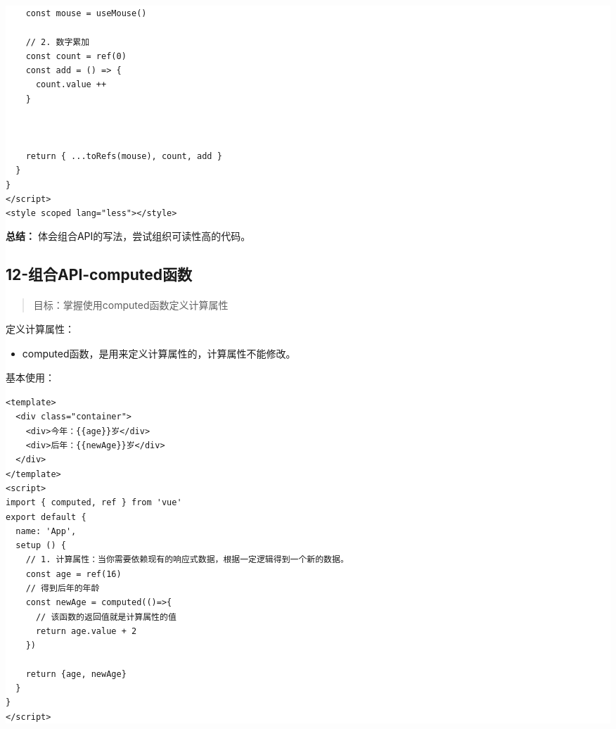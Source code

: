 ```vue
    const mouse = useMouse()

    // 2. 数字累加
    const count = ref(0) 
    const add = () => {
      count.value ++
    }



    return { ...toRefs(mouse), count, add }
  }
}
</script>
<style scoped lang="less"></style>

```



**总结：** 体会组合API的写法，尝试组织可读性高的代码。



## 12-组合API-computed函数

> 目标：掌握使用computed函数定义计算属性

定义计算属性：

- computed函数，是用来定义计算属性的，计算属性不能修改。



基本使用：

```vue
<template>
  <div class="container">
    <div>今年：{{age}}岁</div>
    <div>后年：{{newAge}}岁</div>
  </div>
</template>
<script>
import { computed, ref } from 'vue'
export default {
  name: 'App',
  setup () {
    // 1. 计算属性：当你需要依赖现有的响应式数据，根据一定逻辑得到一个新的数据。
    const age = ref(16)
    // 得到后年的年龄
    const newAge = computed(()=>{
      // 该函数的返回值就是计算属性的值
      return age.value + 2
    })

    return {age, newAge}
  }
}
</script>
```
